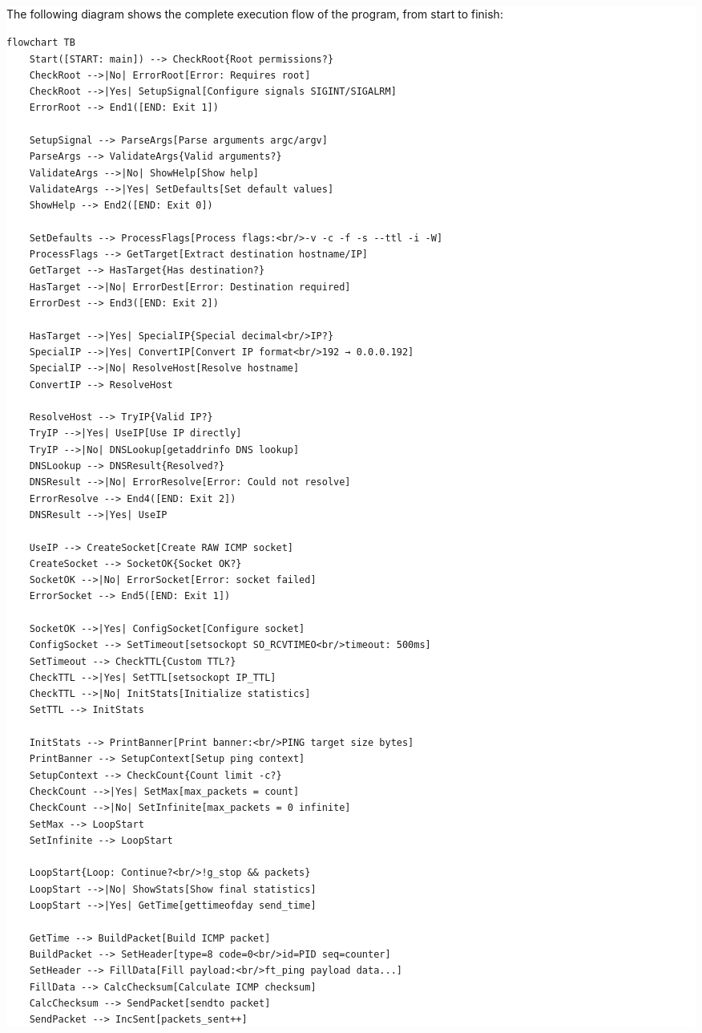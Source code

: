 The following diagram shows the complete execution flow of the program, from start to finish:

```mermaid
flowchart TB
    Start([START: main]) --> CheckRoot{Root permissions?}
    CheckRoot -->|No| ErrorRoot[Error: Requires root]
    CheckRoot -->|Yes| SetupSignal[Configure signals SIGINT/SIGALRM]
    ErrorRoot --> End1([END: Exit 1])
    
    SetupSignal --> ParseArgs[Parse arguments argc/argv]
    ParseArgs --> ValidateArgs{Valid arguments?}
    ValidateArgs -->|No| ShowHelp[Show help]
    ValidateArgs -->|Yes| SetDefaults[Set default values]
    ShowHelp --> End2([END: Exit 0])
    
    SetDefaults --> ProcessFlags[Process flags:<br/>-v -c -f -s --ttl -i -W]
    ProcessFlags --> GetTarget[Extract destination hostname/IP]
    GetTarget --> HasTarget{Has destination?}
    HasTarget -->|No| ErrorDest[Error: Destination required]
    ErrorDest --> End3([END: Exit 2])
    
    HasTarget -->|Yes| SpecialIP{Special decimal<br/>IP?}
    SpecialIP -->|Yes| ConvertIP[Convert IP format<br/>192 → 0.0.0.192]
    SpecialIP -->|No| ResolveHost[Resolve hostname]
    ConvertIP --> ResolveHost
    
    ResolveHost --> TryIP{Valid IP?}
    TryIP -->|Yes| UseIP[Use IP directly]
    TryIP -->|No| DNSLookup[getaddrinfo DNS lookup]
    DNSLookup --> DNSResult{Resolved?}
    DNSResult -->|No| ErrorResolve[Error: Could not resolve]
    ErrorResolve --> End4([END: Exit 2])
    DNSResult -->|Yes| UseIP
    
    UseIP --> CreateSocket[Create RAW ICMP socket]
    CreateSocket --> SocketOK{Socket OK?}
    SocketOK -->|No| ErrorSocket[Error: socket failed]
    ErrorSocket --> End5([END: Exit 1])
    
    SocketOK -->|Yes| ConfigSocket[Configure socket]
    ConfigSocket --> SetTimeout[setsockopt SO_RCVTIMEO<br/>timeout: 500ms]
    SetTimeout --> CheckTTL{Custom TTL?}
    CheckTTL -->|Yes| SetTTL[setsockopt IP_TTL]
    CheckTTL -->|No| InitStats[Initialize statistics]
    SetTTL --> InitStats
    
    InitStats --> PrintBanner[Print banner:<br/>PING target size bytes]
    PrintBanner --> SetupContext[Setup ping context]
    SetupContext --> CheckCount{Count limit -c?}
    CheckCount -->|Yes| SetMax[max_packets = count]
    CheckCount -->|No| SetInfinite[max_packets = 0 infinite]
    SetMax --> LoopStart
    SetInfinite --> LoopStart
    
    LoopStart{Loop: Continue?<br/>!g_stop && packets}
    LoopStart -->|No| ShowStats[Show final statistics]
    LoopStart -->|Yes| GetTime[gettimeofday send_time]
    
    GetTime --> BuildPacket[Build ICMP packet]
    BuildPacket --> SetHeader[type=8 code=0<br/>id=PID seq=counter]
    SetHeader --> FillData[Fill payload:<br/>ft_ping payload data...]
    FillData --> CalcChecksum[Calculate ICMP checksum]
    CalcChecksum --> SendPacket[sendto packet]
    SendPacket --> IncSent[packets_sent++]
```